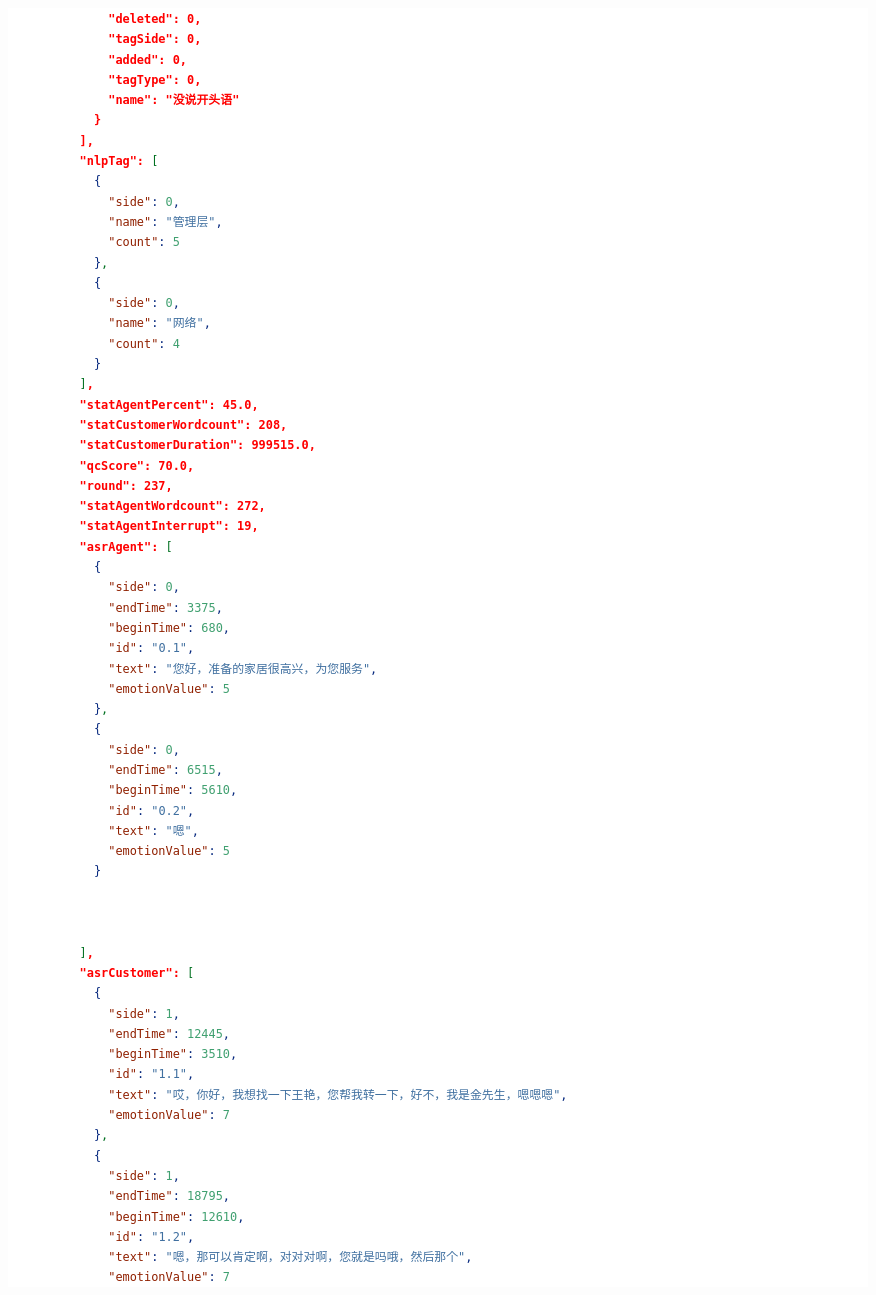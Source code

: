 ```json
              "deleted": 0,
              "tagSide": 0,
              "added": 0,
              "tagType": 0,
              "name": "没说开头语"
            }
          ],
          "nlpTag": [
            {
              "side": 0,
              "name": "管理层",
              "count": 5
            },
            {
              "side": 0,
              "name": "网络",
              "count": 4
            }
          ],
          "statAgentPercent": 45.0,
          "statCustomerWordcount": 208,
          "statCustomerDuration": 999515.0,
          "qcScore": 70.0,
          "round": 237,
          "statAgentWordcount": 272,
          "statAgentInterrupt": 19,
          "asrAgent": [
            {
              "side": 0,
              "endTime": 3375,
              "beginTime": 680,
              "id": "0.1",
              "text": "您好，准备的家居很高兴，为您服务",
              "emotionValue": 5
            },
            {
              "side": 0,
              "endTime": 6515,
              "beginTime": 5610,
              "id": "0.2",
              "text": "嗯",
              "emotionValue": 5
            }



          ],
          "asrCustomer": [
            {
              "side": 1,
              "endTime": 12445,
              "beginTime": 3510,
              "id": "1.1",
              "text": "哎，你好，我想找一下王艳，您帮我转一下，好不，我是金先生，嗯嗯嗯",
              "emotionValue": 7
            },
            {
              "side": 1,
              "endTime": 18795,
              "beginTime": 12610,
              "id": "1.2",
              "text": "嗯，那可以肯定啊，对对对啊，您就是吗哦，然后那个",
              "emotionValue": 7
```
